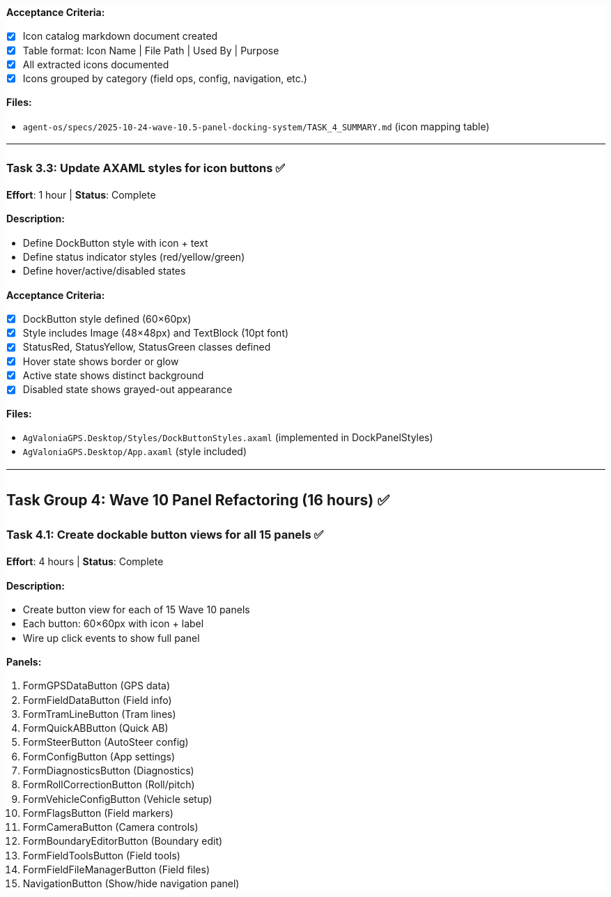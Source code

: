 **Acceptance Criteria:**
- [x] Icon catalog markdown document created
- [x] Table format: Icon Name | File Path | Used By | Purpose
- [x] All extracted icons documented
- [x] Icons grouped by category (field ops, config, navigation, etc.)

**Files:**
- `agent-os/specs/2025-10-24-wave-10.5-panel-docking-system/TASK_4_SUMMARY.md` (icon mapping table)

---

### Task 3.3: Update AXAML styles for icon buttons ✅
**Effort**: 1 hour | **Status**: Complete

**Description:**
- Define DockButton style with icon + text
- Define status indicator styles (red/yellow/green)
- Define hover/active/disabled states

**Acceptance Criteria:**
- [x] DockButton style defined (60×60px)
- [x] Style includes Image (48×48px) and TextBlock (10pt font)
- [x] StatusRed, StatusYellow, StatusGreen classes defined
- [x] Hover state shows border or glow
- [x] Active state shows distinct background
- [x] Disabled state shows grayed-out appearance

**Files:**
- `AgValoniaGPS.Desktop/Styles/DockButtonStyles.axaml` (implemented in DockPanelStyles)
- `AgValoniaGPS.Desktop/App.axaml` (style included)

---

## Task Group 4: Wave 10 Panel Refactoring (16 hours) ✅

### Task 4.1: Create dockable button views for all 15 panels ✅
**Effort**: 4 hours | **Status**: Complete

**Description:**
- Create button view for each of 15 Wave 10 panels
- Each button: 60×60px with icon + label
- Wire up click events to show full panel

**Panels:**
1. FormGPSDataButton (GPS data)
2. FormFieldDataButton (Field info)
3. FormTramLineButton (Tram lines)
4. FormQuickABButton (Quick AB)
5. FormSteerButton (AutoSteer config)
6. FormConfigButton (App settings)
7. FormDiagnosticsButton (Diagnostics)
8. FormRollCorrectionButton (Roll/pitch)
9. FormVehicleConfigButton (Vehicle setup)
10. FormFlagsButton (Field markers)
11. FormCameraButton (Camera controls)
12. FormBoundaryEditorButton (Boundary edit)
13. FormFieldToolsButton (Field tools)
14. FormFieldFileManagerButton (Field files)
15. NavigationButton (Show/hide navigation panel)
